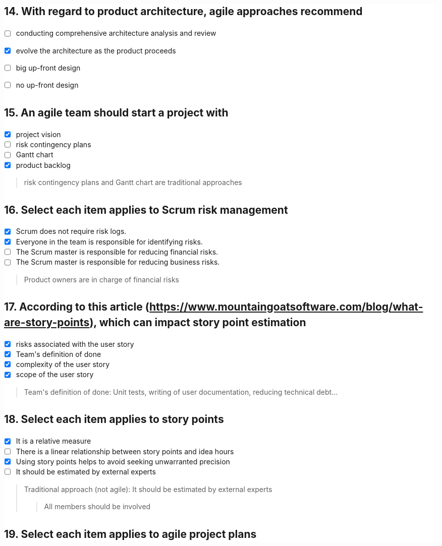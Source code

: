 ## 14. With regard to product architecture, agile approaches recommend

- [ ] conducting comprehensive architecture analysis and review
- [x] evolve the architecture as the product proceeds
- [ ] big up-front design
- [ ] no up-front design



## 15. An agile team should start a project with

- [x] project vision
- [ ] risk contingency plans
- [ ] Gantt chart
- [x] product backlog

> risk contingency plans and Gantt chart are traditional approaches

## 16. Select each item applies to Scrum risk management

- [x] Scrum does not require risk logs.
- [x] Everyone in the team is responsible for identifying risks.
- [ ] The Scrum master is responsible for reducing financial risks.
- [ ] The Scrum master is responsible for reducing business risks.

> Product owners are in charge of financial risks

## 17. According to this article (<https://www.mountaingoatsoftware.com/blog/what-are-story-points>), which can impact story point estimation

- [x] risks associated with the user story
- [x] Team's definition of done
- [x] complexity of the user story
- [x] scope of the user story

> Team's definition of done: Unit tests, writing of user documentation, 
> reducing technical debt...

## 18. Select each item applies to story points

- [x] It is a relative measure
- [ ] There is a linear relationship between story points and idea hours
- [x] Using story points helps to avoid seeking unwarranted precision
- [ ] It should be estimated by external experts

> Traditional approach (not agile): It should be estimated by external experts
> > All members should be involved

## 19. Select each item applies to agile project plans
